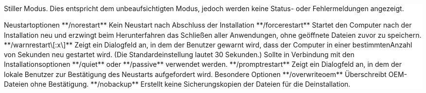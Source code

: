 Stiller Modus. Dies entspricht dem unbeaufsichtigten Modus, jedoch werden keine Status- oder Fehlermeldungen angezeigt.
</td>
</tr>
<tr>
<th colspan="2" style="border:1px solid black;">
Neustartoptionen
</th>
</tr>
<tr class="alternateRow">
<td style="border:1px solid black;">
**/norestart**
</td>
<td style="border:1px solid black;">
Kein Neustart nach Abschluss der Installation
</td>
</tr>
<tr>
<td style="border:1px solid black;">
**/forcerestart**
</td>
<td style="border:1px solid black;">
Startet den Computer nach der Installation neu und erzwingt beim Herunterfahren das Schließen aller Anwendungen, ohne geöffnete Dateien zuvor zu speichern.
</td>
</tr>
<tr class="alternateRow">
<td style="border:1px solid black;">
**/warnrestart\[:x\]**
</td>
<td style="border:1px solid black;">
Zeigt ein Dialogfeld an, in dem der Benutzer gewarnt wird, dass der Computer in einer bestimmtenAnzahl von Sekunden neu gestartet wird. (Die Standardeinstellung lautet 30 Sekunden.) Sollte in Verbindung mit den Installationsoptionen **/quiet** oder **/passive** verwendet werden.
</td>
</tr>
<tr>
<td style="border:1px solid black;">
**/promptrestart**
</td>
<td style="border:1px solid black;">
Zeigt ein Dialogfeld an, in dem der lokale Benutzer zur Bestätigung des Neustarts aufgefordert wird.
</td>
</tr>
<tr>
<th colspan="2" style="border:1px solid black;">
Besondere Optionen
</th>
</tr>
<tr class="alternateRow">
<td style="border:1px solid black;">
**/overwriteoem**
</td>
<td style="border:1px solid black;">
Überschreibt OEM-Dateien ohne Bestätigung.
</td>
</tr>
<tr>
<td style="border:1px solid black;">
**/nobackup**
</td>
<td style="border:1px solid black;">
Erstellt keine Sicherungskopien der Dateien für die Deinstallation.